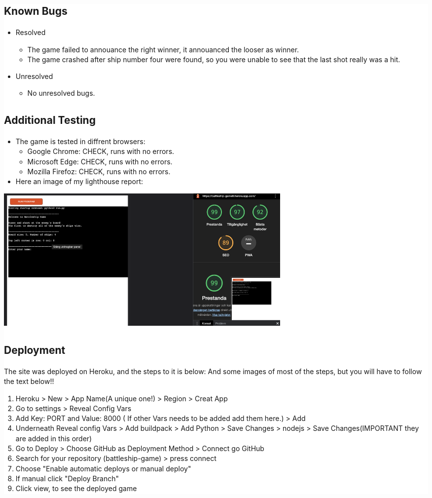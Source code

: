  ## Known Bugs
 * Resolved
   * The game failed to annouance the right winner, it annouanced the looser as winner.
    * The game crashed after ship number four were found, so you were unable to see that the last shot really was a hit.
    

* Unresolved
  * No unresolved bugs.
 

## Additional Testing 
* The game is tested in diffrent browsers:
  * Google Chrome: CHECK, runs with no errors.
  * Microsoft Edge: CHECK, runs with no errors.
  * Mozilla Firefoz: CHECK, runs with no errors.  
* Here an image of my lighthouse report: 
<img src="assets/images/light.png" style="height:auto; width:40rem;">

 

   ## Deployment
 The site was deployed on Heroku, and the steps to it is below:
 And some images of most of the steps, but you will have to follow the text below!!
 1. Heroku > New > App Name(A unique one!) > Region > Creat App
 2. Go to settings > Reveal Config Vars
 3. Add Key: PORT and Value: 8000 ( If other Vars needs to be added add them here.) > Add
 4. Underneath Reveal config Vars > Add buildpack > Add Python > Save Changes > nodejs > Save Changes(IMPORTANT they are added in this order)
 5. Go to Deploy > Choose GitHub as Deployment Method > Connect go GitHub
 6. Search for your repository (battleship-game) > press connect
 7. Choose "Enable automatic deploys or manual deploy"
 8. If manual click "Deploy Branch"
 9. Click view, to see the deployed game
